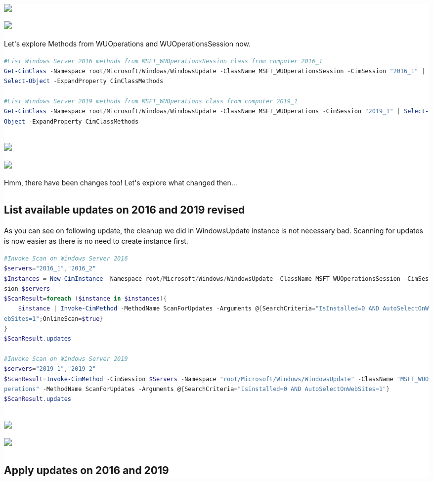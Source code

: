 ![](/Scenarios/Windows%20Update/Screenshots/2016Classes.png)

![](/Scenarios/Windows%20Update/Screenshots/2019Classes.png)

Let's explore Methods from WUOperations and WUOperationsSession now.

```PowerShell
#List Windows Server 2016 methods from MSFT_WUOperationsSession class from computer 2016_1
Get-CimClass -Namespace root/Microsoft/Windows/WindowsUpdate -ClassName MSFT_WUOperationsSession -CimSession "2016_1" | Select-Object -ExpandProperty CimClassMethods

#List Windows Server 2019 methods from MSFT_WUOperations class from computer 2019_1
Get-CimClass -Namespace root/Microsoft/Windows/WindowsUpdate -ClassName MSFT_WUOperations -CimSession "2019_1" | Select-Object -ExpandProperty CimClassMethods
 
```

![](/Scenarios/Windows%20Update/Screenshots/2016Methods.png)

![](/Scenarios/Windows%20Update/Screenshots/2019Methods.png)

Hmm, there have been changes too! Let's explore what changed then...

## List available updates on 2016 and 2019 revised

As you can see on following update, the cleanup we did in WindowsUpdate instance is not necessary bad. Scanning for updates is now easier as there is no need to create instance first.

```PowerShell
#Invoke Scan on Windows Server 2016
$servers="2016_1","2016_2"
$Instances = New-CimInstance -Namespace root/Microsoft/Windows/WindowsUpdate -ClassName MSFT_WUOperationsSession -CimSession $servers
$ScanResult=foreach ($instance in $instances){
    $instance | Invoke-CimMethod -MethodName ScanForUpdates -Arguments @{SearchCriteria="IsInstalled=0 AND AutoSelectOnWebSites=1";OnlineScan=$true}
}
$ScanResult.updates

#Invoke Scan on Windows Server 2019
$servers="2019_1","2019_2"
$ScanResult=Invoke-CimMethod -CimSession $Servers -Namespace "root/Microsoft/Windows/WindowsUpdate" -ClassName "MSFT_WUOperations" -MethodName ScanForUpdates -Arguments @{SearchCriteria="IsInstalled=0 AND AutoSelectOnWebSites=1"}
$ScanResult.updates
 
```

![](/Scenarios/Windows%20Update/Screenshots/ScanResult2016_1.png)

![](/Scenarios/Windows%20Update/Screenshots/ScanResult2019_1.png)

## Apply updates on 2016 and 2019

